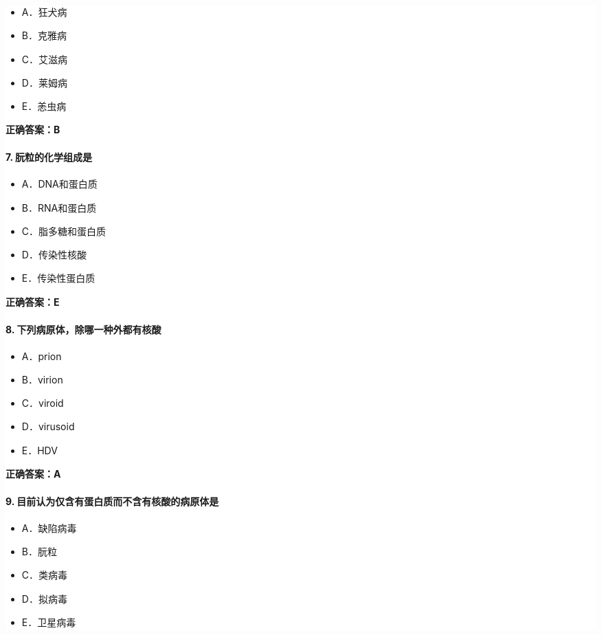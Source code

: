 * A．狂犬病

* B．克雅病

* C．艾滋病

* D．莱姆病

* E．恙虫病

**正确答案：B**







#### 7. 朊粒的化学组成是

* A．DNA和蛋白质

* B．RNA和蛋白质

* C．脂多糖和蛋白质

* D．传染性核酸

* E．传染性蛋白质

**正确答案：E**







#### 8. 下列病原体，除哪一种外都有核酸

* A．prion

* B．virion

* C．viroid

* D．virusoid

* E．HDV

**正确答案：A**







#### 9. 目前认为仅含有蛋白质而不含有核酸的病原体是

* A．缺陷病毒

* B．朊粒

* C．类病毒

* D．拟病毒

* E．卫星病毒
